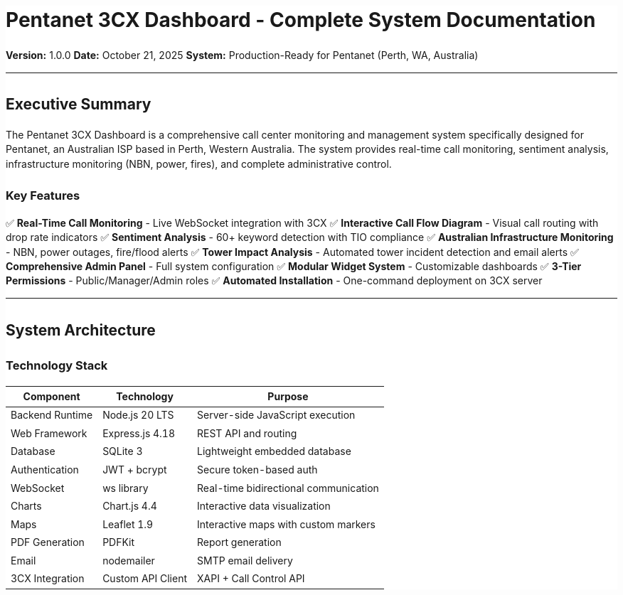 # Pentanet 3CX Dashboard - Complete System Documentation

**Version:** 1.0.0
**Date:** October 21, 2025
**System:** Production-Ready for Pentanet (Perth, WA, Australia)

---

## Executive Summary

The Pentanet 3CX Dashboard is a comprehensive call center monitoring and management system specifically designed for Pentanet, an Australian ISP based in Perth, Western Australia. The system provides real-time call monitoring, sentiment analysis, infrastructure monitoring (NBN, power, fires), and complete administrative control.

### Key Features

✅ **Real-Time Call Monitoring** - Live WebSocket integration with 3CX
✅ **Interactive Call Flow Diagram** - Visual call routing with drop rate indicators
✅ **Sentiment Analysis** - 60+ keyword detection with TIO compliance
✅ **Australian Infrastructure Monitoring** - NBN, power outages, fire/flood alerts
✅ **Tower Impact Analysis** - Automated tower incident detection and email alerts
✅ **Comprehensive Admin Panel** - Full system configuration
✅ **Modular Widget System** - Customizable dashboards
✅ **3-Tier Permissions** - Public/Manager/Admin roles
✅ **Automated Installation** - One-command deployment on 3CX server

---

## System Architecture

### Technology Stack

| Component | Technology | Purpose |
|-----------|------------|---------|
| Backend Runtime | Node.js 20 LTS | Server-side JavaScript execution |
| Web Framework | Express.js 4.18 | REST API and routing |
| Database | SQLite 3 | Lightweight embedded database |
| Authentication | JWT + bcrypt | Secure token-based auth |
| WebSocket | ws library | Real-time bidirectional communication |
| Charts | Chart.js 4.4 | Interactive data visualization |
| Maps | Leaflet 1.9 | Interactive maps with custom markers |
| PDF Generation | PDFKit | Report generation |
| Email | nodemailer | SMTP email delivery |
| 3CX Integration | Custom API Client | XAPI + Call Control API |
